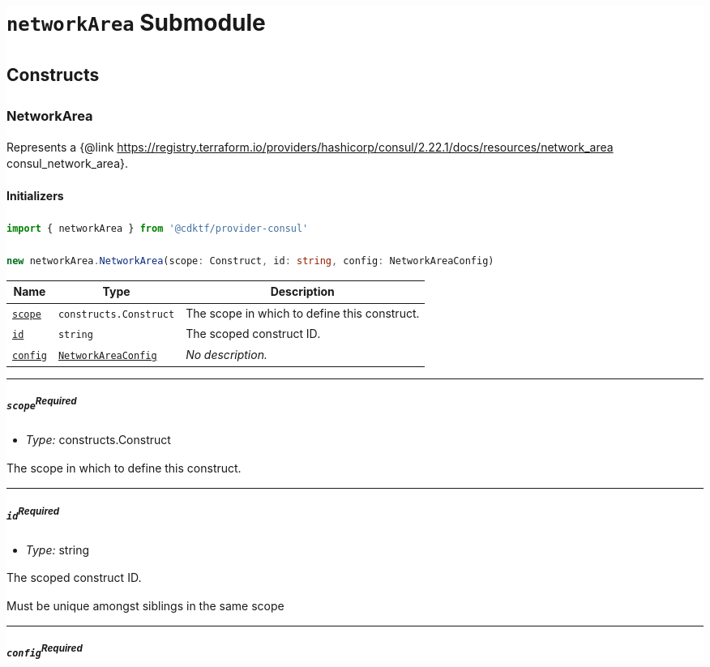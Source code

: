 # `networkArea` Submodule <a name="`networkArea` Submodule" id="@cdktf/provider-consul.networkArea"></a>

## Constructs <a name="Constructs" id="Constructs"></a>

### NetworkArea <a name="NetworkArea" id="@cdktf/provider-consul.networkArea.NetworkArea"></a>

Represents a {@link https://registry.terraform.io/providers/hashicorp/consul/2.22.1/docs/resources/network_area consul_network_area}.

#### Initializers <a name="Initializers" id="@cdktf/provider-consul.networkArea.NetworkArea.Initializer"></a>

```typescript
import { networkArea } from '@cdktf/provider-consul'

new networkArea.NetworkArea(scope: Construct, id: string, config: NetworkAreaConfig)
```

| **Name** | **Type** | **Description** |
| --- | --- | --- |
| <code><a href="#@cdktf/provider-consul.networkArea.NetworkArea.Initializer.parameter.scope">scope</a></code> | <code>constructs.Construct</code> | The scope in which to define this construct. |
| <code><a href="#@cdktf/provider-consul.networkArea.NetworkArea.Initializer.parameter.id">id</a></code> | <code>string</code> | The scoped construct ID. |
| <code><a href="#@cdktf/provider-consul.networkArea.NetworkArea.Initializer.parameter.config">config</a></code> | <code><a href="#@cdktf/provider-consul.networkArea.NetworkAreaConfig">NetworkAreaConfig</a></code> | *No description.* |

---

##### `scope`<sup>Required</sup> <a name="scope" id="@cdktf/provider-consul.networkArea.NetworkArea.Initializer.parameter.scope"></a>

- *Type:* constructs.Construct

The scope in which to define this construct.

---

##### `id`<sup>Required</sup> <a name="id" id="@cdktf/provider-consul.networkArea.NetworkArea.Initializer.parameter.id"></a>

- *Type:* string

The scoped construct ID.

Must be unique amongst siblings in the same scope

---

##### `config`<sup>Required</sup> <a name="config" id="@cdktf/provider-consul.networkArea.NetworkArea.Initializer.parameter.config"></a>
